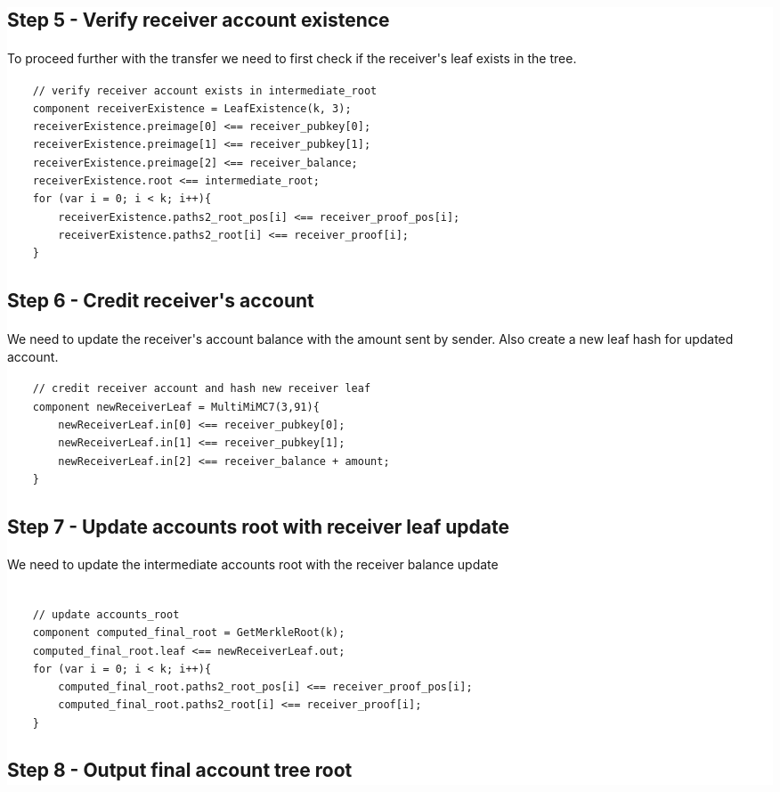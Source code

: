 

## Step 5 - Verify receiver account existence

To proceed further with the transfer we need to first check if the receiver's leaf exists in the tree.

```C##
    // verify receiver account exists in intermediate_root
    component receiverExistence = LeafExistence(k, 3);
    receiverExistence.preimage[0] <== receiver_pubkey[0];
    receiverExistence.preimage[1] <== receiver_pubkey[1];
    receiverExistence.preimage[2] <== receiver_balance;
    receiverExistence.root <== intermediate_root;
    for (var i = 0; i < k; i++){
        receiverExistence.paths2_root_pos[i] <== receiver_proof_pos[i];
        receiverExistence.paths2_root[i] <== receiver_proof[i];
    }
```



## Step 6 - Credit receiver's account

We need to update the receiver's account balance with the amount sent by sender. Also create a new leaf hash for updated account.

```C##
    // credit receiver account and hash new receiver leaf
    component newReceiverLeaf = MultiMiMC7(3,91){
        newReceiverLeaf.in[0] <== receiver_pubkey[0];
        newReceiverLeaf.in[1] <== receiver_pubkey[1];
        newReceiverLeaf.in[2] <== receiver_balance + amount;
    }
```



## Step 7 - Update accounts root with receiver leaf update

We need to update the intermediate accounts root with the receiver balance update

```C##

    // update accounts_root
    component computed_final_root = GetMerkleRoot(k);
    computed_final_root.leaf <== newReceiverLeaf.out;
    for (var i = 0; i < k; i++){
        computed_final_root.paths2_root_pos[i] <== receiver_proof_pos[i];
        computed_final_root.paths2_root[i] <== receiver_proof[i];
    }

```

## Step 8 - Output final account tree root
